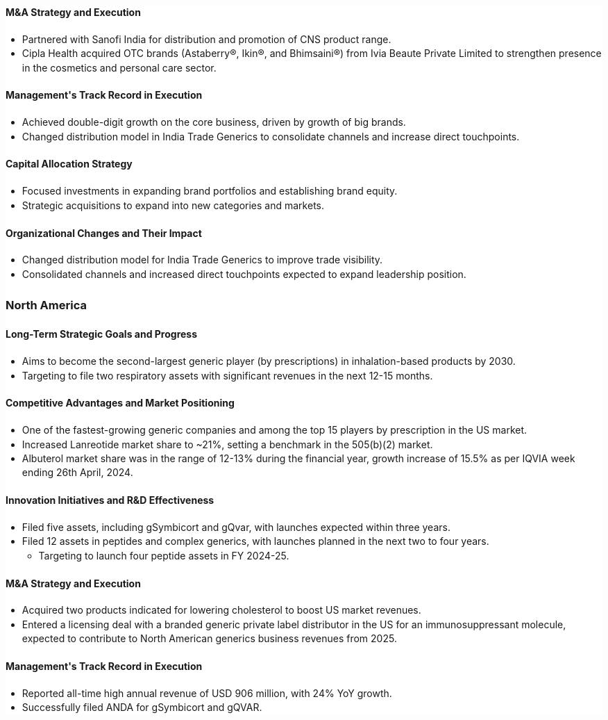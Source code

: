 #### M&A Strategy and Execution

*   Partnered with Sanofi India for distribution and promotion of CNS product range.
*   Cipla Health acquired OTC brands (Astaberry®, Ikin®, and Bhimsaini®) from Ivia Beaute Private Limited to strengthen presence in the cosmetics and personal care sector.

#### Management's Track Record in Execution

*   Achieved double-digit growth on the core business, driven by growth of big brands.
*   Changed distribution model in India Trade Generics to consolidate channels and increase direct touchpoints.

#### Capital Allocation Strategy

*   Focused investments in expanding brand portfolios and establishing brand equity.
*   Strategic acquisitions to expand into new categories and markets.

#### Organizational Changes and Their Impact

*   Changed distribution model for India Trade Generics to improve trade visibility.
*   Consolidated channels and increased direct touchpoints expected to expand leadership position.

### North America

#### Long-Term Strategic Goals and Progress

*   Aims to become the second-largest generic player (by prescriptions) in inhalation-based products by 2030.
*   Targeting to file two respiratory assets with significant revenues in the next 12-15 months.

#### Competitive Advantages and Market Positioning

*   One of the fastest-growing generic companies and among the top 15 players by prescription in the US market.
*   Increased Lanreotide market share to ~21%, setting a benchmark in the 505(b)(2) market.
*   Albuterol market share was in the range of 12-13% during the financial year, growth increase of 15.5% as per IQVIA week ending 26th April, 2024.

#### Innovation Initiatives and R&D Effectiveness

*   Filed five assets, including gSymbicort and gQvar, with launches expected within three years.
*   Filed 12 assets in peptides and complex generics, with launches planned in the next two to four years.
    *   Targeting to launch four peptide assets in FY 2024-25.

#### M&A Strategy and Execution

*   Acquired two products indicated for lowering cholesterol to boost US market revenues.
*   Entered a licensing deal with a branded generic private label distributor in the US for an immunosuppressant molecule, expected to contribute to North American generics business revenues from 2025.

#### Management's Track Record in Execution

*   Reported all-time high annual revenue of USD 906 million, with 24% YoY growth.
*   Successfully filed ANDA for gSymbicort and gQVAR.
